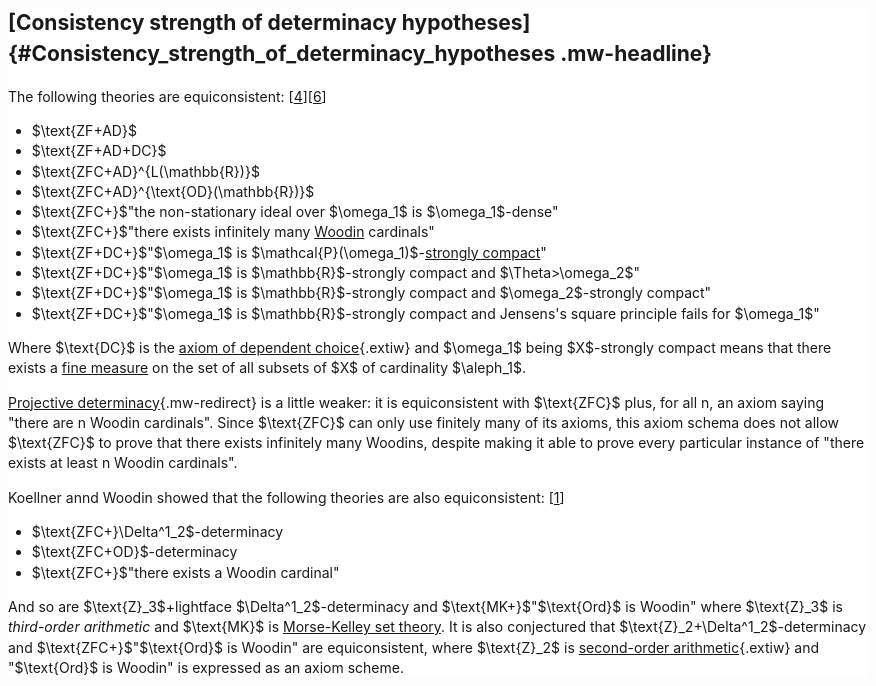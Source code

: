 
[Consistency strength of determinacy hypotheses]{#Consistency_strength_of_determinacy_hypotheses .mw-headline}
--------------------------------------------------------------------------------------------------------------

The following theories are equiconsistent:
\[[4](#bibkey_Kanamori2009:HigherInfinite)\]\[[6](#bibkey_TrangWilson2016:DetFromStrongCompactness)\]

-   \$\\text{ZF+AD}\$
-   \$\\text{ZF+AD+DC}\$
-   \$\\text{ZFC+AD}\^{L(\\mathbb{R})}\$
-   \$\\text{ZFC+AD}\^{\\text{OD}(\\mathbb{R})}\$
-   \$\\text{ZFC+}\$"the non-stationary ideal over \$\\omega\_1\$ is
    \$\\omega\_1\$-dense"
-   \$\\text{ZFC+}\$"there exists infinitely many
    [Woodin](/web/20171211180955/http://cantorsattic.info/Woodin "Woodin")
    cardinals"
-   \$\\text{ZF+DC+}\$"\$\\omega\_1\$ is
    \$\\mathcal{P}(\\omega\_1)\$-[strongly
    compact](/web/20171211180955/http://cantorsattic.info/Strongly_compact "Strongly compact")"
-   \$\\text{ZF+DC+}\$"\$\\omega\_1\$ is \$\\mathbb{R}\$-strongly
    compact and \$\\Theta&gt;\\omega\_2\$"
-   \$\\text{ZF+DC+}\$"\$\\omega\_1\$ is \$\\mathbb{R}\$-strongly
    compact and \$\\omega\_2\$-strongly compact"
-   \$\\text{ZF+DC+}\$"\$\\omega\_1\$ is \$\\mathbb{R}\$-strongly
    compact and Jensens's square principle fails for \$\\omega\_1\$"

Where \$\\text{DC}\$ is the [axiom of dependent
choice](http://web.archive.org/web/20171211180955/http://en.wikipedia.org/wiki/axiom_of_dependent_choice "wikipedia:axiom of dependent choice"){.extiw}
and \$\\omega\_1\$ being \$X\$-strongly compact means that there exists
a [fine
measure](/web/20171211180955/http://cantorsattic.info/Filter "Filter")
on the set of all subsets of \$X\$ of cardinality \$\\aleph\_1\$.

[Projective
determinacy](/web/20171211180955/http://cantorsattic.info/Projective_determinacy "Projective determinacy"){.mw-redirect}
is a little weaker: it is equiconsistent with \$\\text{ZFC}\$ plus, for
all n, an axiom saying "there are n Woodin cardinals". Since
\$\\text{ZFC}\$ can only use finitely many of its axioms, this axiom
schema does not allow \$\\text{ZFC}\$ to prove that there exists
infinitely many Woodins, despite making it able to prove every
particular instance of "there exists at least n Woodin cardinals".

Koellner annd Woodin showed that the following theories are also
equiconsistent: \[[1](#bibkey_KoellnerWoodin2010:LCFD)\]

-   \$\\text{ZFC+}\\Delta\^1\_2\$-determinacy
-   \$\\text{ZFC+OD}\$-determinacy
-   \$\\text{ZFC+}\$"there exists a Woodin cardinal"

And so are \$\\text{Z}\_3\$+lightface \$\\Delta\^1\_2\$-determinacy and
\$\\text{MK+}\$"\$\\text{Ord}\$ is Woodin" where \$\\text{Z}\_3\$ is
*third-order arithmetic* and \$\\text{MK}\$ is [Morse-Kelley set
theory](/web/20171211180955/http://cantorsattic.info/Morse-Kelley_set_theory "Morse-Kelley set theory").
It is also conjectured that \$\\text{Z}\_2+\\Delta\^1\_2\$-determinacy
and \$\\text{ZFC+}\$"\$\\text{Ord}\$ is Woodin" are equiconsistent,
where \$\\text{Z}\_2\$ is [second-order
arithmetic](http://web.archive.org/web/20171211180955/http://en.wikipedia.org/wiki/second-order_arithmetic "wikipedia:second-order arithmetic"){.extiw}
and "\$\\text{Ord}\$ is Woodin" is expressed as an axiom scheme.
